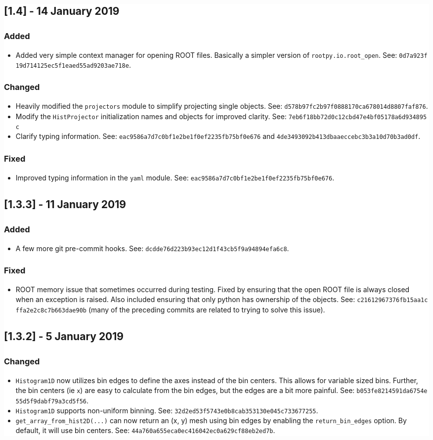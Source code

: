 ## [1.4] - 14 January 2019

### Added

- Added very simple context manager for opening ROOT files. Basically a simpler version of
  `rootpy.io.root_open`. See: `0d7a923f19d714125ec5f1eaed55ad9203ae718e`.

### Changed

- Heavily modified the `projectors` module to simplify projecting single objects. See:
  `d578b97fc2b97f0888170ca678014d8807faf876`.
- Modify the `HistProjector` initialization names and objects for improved clarity. See:
  `7eb6f18bb72d0c12cbd47e4bf05178a6d934895c`
- Clarify typing information. See: `eac9586a7d7c0bf1e2be1f0ef2235fb75bf0e676` and
  `4de3493092b413dbaaeccebc3b3a10d70b3ad0df`.

### Fixed

- Improved typing information in the `yaml` module. See: `eac9586a7d7c0bf1e2be1f0ef2235fb75bf0e676`.

## [1.3.3] - 11 January 2019

### Added

- A few more git pre-commit hooks. See: `dcdde76d223b93ec12d1f43cb5f9a94894efa6c8`.

### Fixed

- ROOT memory issue that sometimes occurred during testing. Fixed by ensuring that the open ROOT file is
  always closed when an exception is raised. Also included ensuring that only python has ownership of the
  objects. See: `c21612967376fb15aa1cffa2e2c8c7b663dae90b` (many of the preceding commits are related to
  trying to solve this issue).

## [1.3.2] - 5 January 2019

### Changed

- `Histogram1D` now utilizes bin edges to define the axes instead of the bin centers. This allows for variable
  sized bins. Further, the bin centers (ie `x`) are easy to calculate from the bin edges, but the edges are
  a bit more painful. See: `b053fe8214591da6754e55d5f9dabf79a3cd5f56`.
- `Histogram1D` supports non-uniform binning. See: `32d2ed53f5743e0b8cab353130e045c733677255`.
- `get_array_from_hist2D(...)` can now return an (x, y) mesh using bin edges by enabling the
  `return_bin_edges` option. By default, it will use bin centers. See:
  `44a760a655eca0ec416042ec0a629cf88eb2ed7b`.
